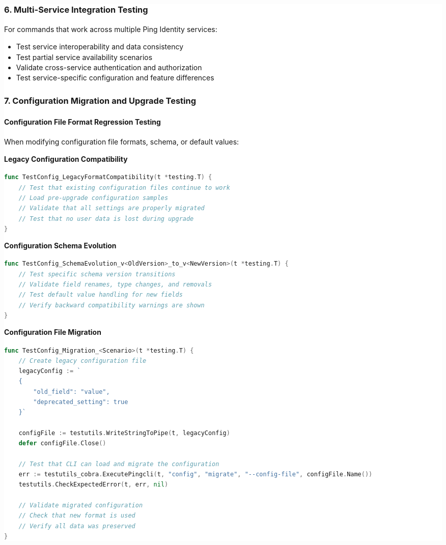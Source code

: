 ### 6. Multi-Service Integration Testing

For commands that work across multiple Ping Identity services:
- Test service interoperability and data consistency
- Test partial service availability scenarios
- Validate cross-service authentication and authorization
- Test service-specific configuration and feature differences

### 7. Configuration Migration and Upgrade Testing

#### **Configuration File Format Regression Testing**
When modifying configuration file formats, schema, or default values:

**Legacy Configuration Compatibility**
```go
func TestConfig_LegacyFormatCompatibility(t *testing.T) {
    // Test that existing configuration files continue to work
    // Load pre-upgrade configuration samples
    // Validate that all settings are properly migrated
    // Test that no user data is lost during upgrade
}
```

**Configuration Schema Evolution**
```go
func TestConfig_SchemaEvolution_v<OldVersion>_to_v<NewVersion>(t *testing.T) {
    // Test specific schema version transitions
    // Validate field renames, type changes, and removals
    // Test default value handling for new fields
    // Verify backward compatibility warnings are shown
}
```

**Configuration File Migration**
```go
func TestConfig_Migration_<Scenario>(t *testing.T) {
    // Create legacy configuration file
    legacyConfig := `
    {
        "old_field": "value",
        "deprecated_setting": true
    }`
    
    configFile := testutils.WriteStringToPipe(t, legacyConfig)
    defer configFile.Close()
    
    // Test that CLI can load and migrate the configuration
    err := testutils_cobra.ExecutePingcli(t, "config", "migrate", "--config-file", configFile.Name())
    testutils.CheckExpectedError(t, err, nil)
    
    // Validate migrated configuration
    // Check that new format is used
    // Verify all data was preserved
}
```
